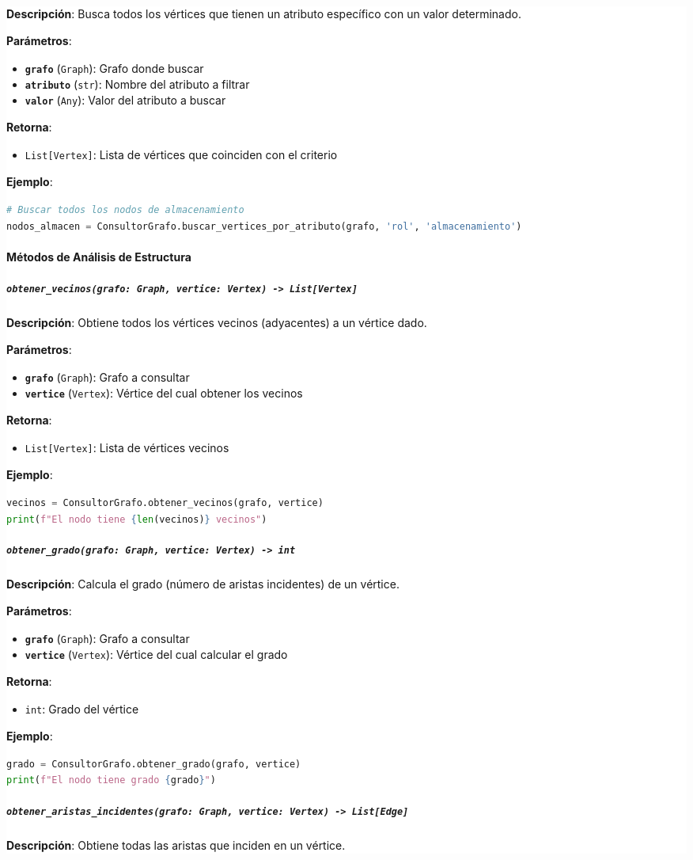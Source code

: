 **Descripción**: Busca todos los vértices que tienen un atributo específico con un valor determinado.

**Parámetros**:
- **`grafo`** (`Graph`): Grafo donde buscar
- **`atributo`** (`str`): Nombre del atributo a filtrar
- **`valor`** (`Any`): Valor del atributo a buscar

**Retorna**: 
- `List[Vertex]`: Lista de vértices que coinciden con el criterio

**Ejemplo**:
```python
# Buscar todos los nodos de almacenamiento
nodos_almacen = ConsultorGrafo.buscar_vertices_por_atributo(grafo, 'rol', 'almacenamiento')
```

#### Métodos de Análisis de Estructura

##### `obtener_vecinos(grafo: Graph, vertice: Vertex) -> List[Vertex]`

**Descripción**: Obtiene todos los vértices vecinos (adyacentes) a un vértice dado.

**Parámetros**:
- **`grafo`** (`Graph`): Grafo a consultar
- **`vertice`** (`Vertex`): Vértice del cual obtener los vecinos

**Retorna**: 
- `List[Vertex]`: Lista de vértices vecinos

**Ejemplo**:
```python
vecinos = ConsultorGrafo.obtener_vecinos(grafo, vertice)
print(f"El nodo tiene {len(vecinos)} vecinos")
```

##### `obtener_grado(grafo: Graph, vertice: Vertex) -> int`

**Descripción**: Calcula el grado (número de aristas incidentes) de un vértice.

**Parámetros**:
- **`grafo`** (`Graph`): Grafo a consultar
- **`vertice`** (`Vertex`): Vértice del cual calcular el grado

**Retorna**: 
- `int`: Grado del vértice

**Ejemplo**:
```python
grado = ConsultorGrafo.obtener_grado(grafo, vertice)
print(f"El nodo tiene grado {grado}")
```

##### `obtener_aristas_incidentes(grafo: Graph, vertice: Vertex) -> List[Edge]`

**Descripción**: Obtiene todas las aristas que inciden en un vértice.

